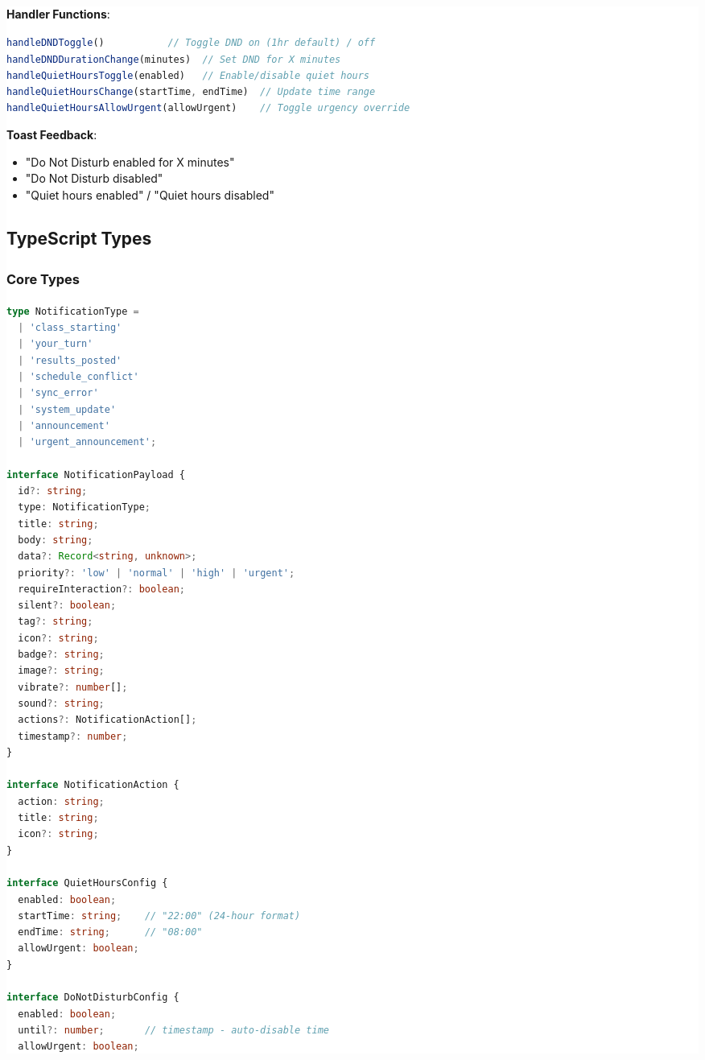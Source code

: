 **Handler Functions**:
```typescript
handleDNDToggle()           // Toggle DND on (1hr default) / off
handleDNDDurationChange(minutes)  // Set DND for X minutes
handleQuietHoursToggle(enabled)   // Enable/disable quiet hours
handleQuietHoursChange(startTime, endTime)  // Update time range
handleQuietHoursAllowUrgent(allowUrgent)    // Toggle urgency override
```

**Toast Feedback**:
- "Do Not Disturb enabled for X minutes"
- "Do Not Disturb disabled"
- "Quiet hours enabled" / "Quiet hours disabled"

## TypeScript Types

### Core Types
```typescript
type NotificationType =
  | 'class_starting'
  | 'your_turn'
  | 'results_posted'
  | 'schedule_conflict'
  | 'sync_error'
  | 'system_update'
  | 'announcement'
  | 'urgent_announcement';

interface NotificationPayload {
  id?: string;
  type: NotificationType;
  title: string;
  body: string;
  data?: Record<string, unknown>;
  priority?: 'low' | 'normal' | 'high' | 'urgent';
  requireInteraction?: boolean;
  silent?: boolean;
  tag?: string;
  icon?: string;
  badge?: string;
  image?: string;
  vibrate?: number[];
  sound?: string;
  actions?: NotificationAction[];
  timestamp?: number;
}

interface NotificationAction {
  action: string;
  title: string;
  icon?: string;
}

interface QuietHoursConfig {
  enabled: boolean;
  startTime: string;    // "22:00" (24-hour format)
  endTime: string;      // "08:00"
  allowUrgent: boolean;
}

interface DoNotDisturbConfig {
  enabled: boolean;
  until?: number;       // timestamp - auto-disable time
  allowUrgent: boolean;
```